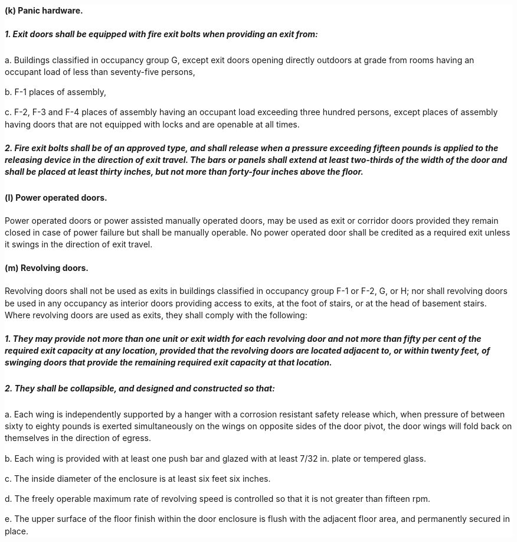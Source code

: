 #### (k) Panic hardware.

##### 1. Exit doors shall be equipped with fire exit bolts when providing an exit from:

a. Buildings classified in occupancy group G, except exit doors opening directly outdoors at grade from rooms having an occupant load of less than seventy-five persons,

b. F-1 places of assembly,

c. F-2, F-3 and F-4 places of assembly having an occupant load exceeding three hundred persons, except places of assembly having doors that are not equipped with locks and are openable at all times.

##### 2. Fire exit bolts shall be of an approved type, and shall release when a pressure exceeding fifteen pounds is applied to the releasing device in the direction of exit travel. The bars or panels shall extend at least two-thirds of the width of the door and shall be placed at least thirty inches, but not more than forty-four inches above the floor.

#### (l) Power operated doors.

Power operated doors or power assisted manually operated doors, may be used as exit or corridor doors provided they remain closed in case of power failure but shall be manually operable. No power operated door shall be credited as a required exit unless it swings in the direction of exit travel.

#### (m) Revolving doors.

Revolving doors shall not be used as exits in buildings classified in occupancy group F-1 or F-2, G, or H; nor shall revolving doors be used in any occupancy as interior doors providing access to exits, at the foot of stairs, or at the head of basement stairs. Where revolving doors are used as exits, they shall comply with the following:

##### 1. They may provide not more than one unit or exit width for each revolving door and not more than fifty per cent of the required exit capacity at any location, provided that the revolving doors are located adjacent to, or within twenty feet, of swinging doors that provide the remaining required exit capacity at that location.

##### 2. They shall be collapsible, and designed and constructed so that:

a. Each wing is independently supported by a hanger with a corrosion resistant safety release which, when pressure of between sixty to eighty pounds is exerted simultaneously on the wings on opposite sides of the door pivot, the door wings will fold back on themselves in the direction of egress.

b. Each wing is provided with at least one push bar and glazed with at least 7/32 in. plate or tempered glass.

c. The inside diameter of the enclosure is at least six feet six inches.

d. The freely operable maximum rate of revolving speed is controlled so that it is not greater than fifteen rpm.

e. The upper surface of the floor finish within the door enclosure is flush with the adjacent floor area, and permanently secured in place.
